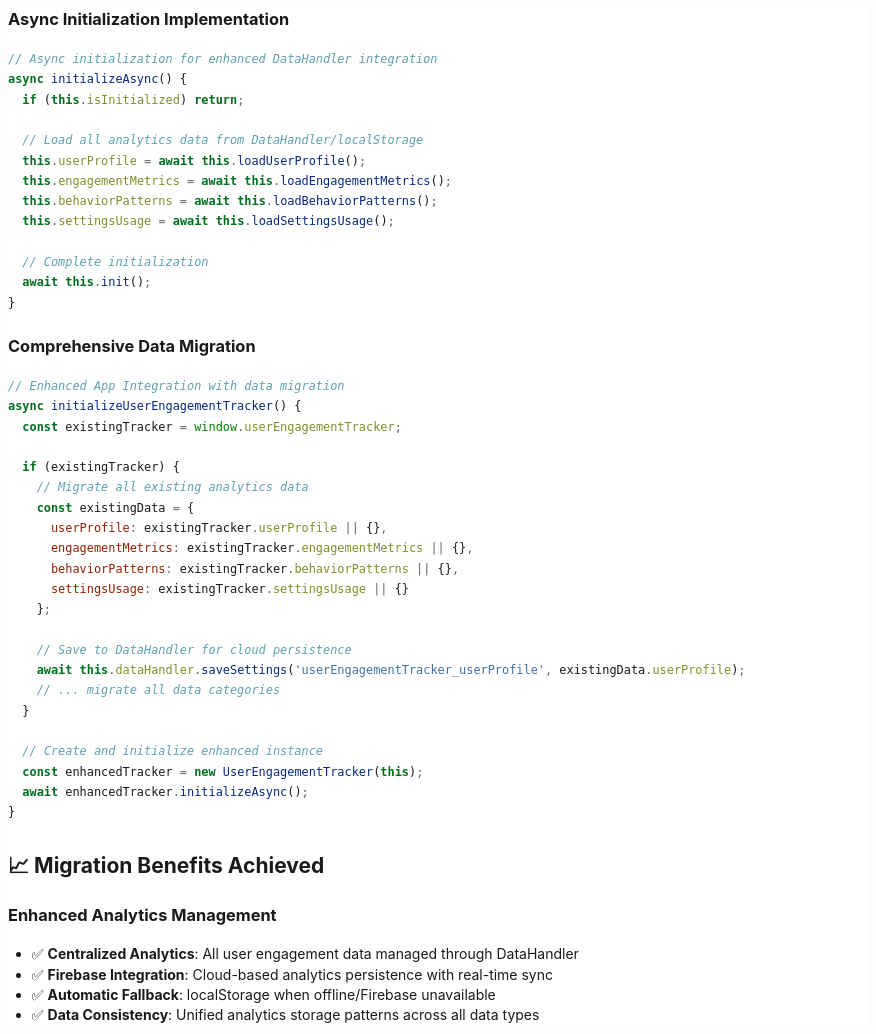 ### **Async Initialization Implementation**

```javascript
// Async initialization for enhanced DataHandler integration
async initializeAsync() {
  if (this.isInitialized) return;

  // Load all analytics data from DataHandler/localStorage
  this.userProfile = await this.loadUserProfile();
  this.engagementMetrics = await this.loadEngagementMetrics();
  this.behaviorPatterns = await this.loadBehaviorPatterns();
  this.settingsUsage = await this.loadSettingsUsage();

  // Complete initialization
  await this.init();
}
```

### **Comprehensive Data Migration**

```javascript
// Enhanced App Integration with data migration
async initializeUserEngagementTracker() {
  const existingTracker = window.userEngagementTracker;

  if (existingTracker) {
    // Migrate all existing analytics data
    const existingData = {
      userProfile: existingTracker.userProfile || {},
      engagementMetrics: existingTracker.engagementMetrics || {},
      behaviorPatterns: existingTracker.behaviorPatterns || {},
      settingsUsage: existingTracker.settingsUsage || {}
    };

    // Save to DataHandler for cloud persistence
    await this.dataHandler.saveSettings('userEngagementTracker_userProfile', existingData.userProfile);
    // ... migrate all data categories
  }

  // Create and initialize enhanced instance
  const enhancedTracker = new UserEngagementTracker(this);
  await enhancedTracker.initializeAsync();
}
```

## 📈 **Migration Benefits Achieved**

### **Enhanced Analytics Management**

- ✅ **Centralized Analytics**: All user engagement data managed through DataHandler
- ✅ **Firebase Integration**: Cloud-based analytics persistence with real-time sync
- ✅ **Automatic Fallback**: localStorage when offline/Firebase unavailable
- ✅ **Data Consistency**: Unified analytics storage patterns across all data types
